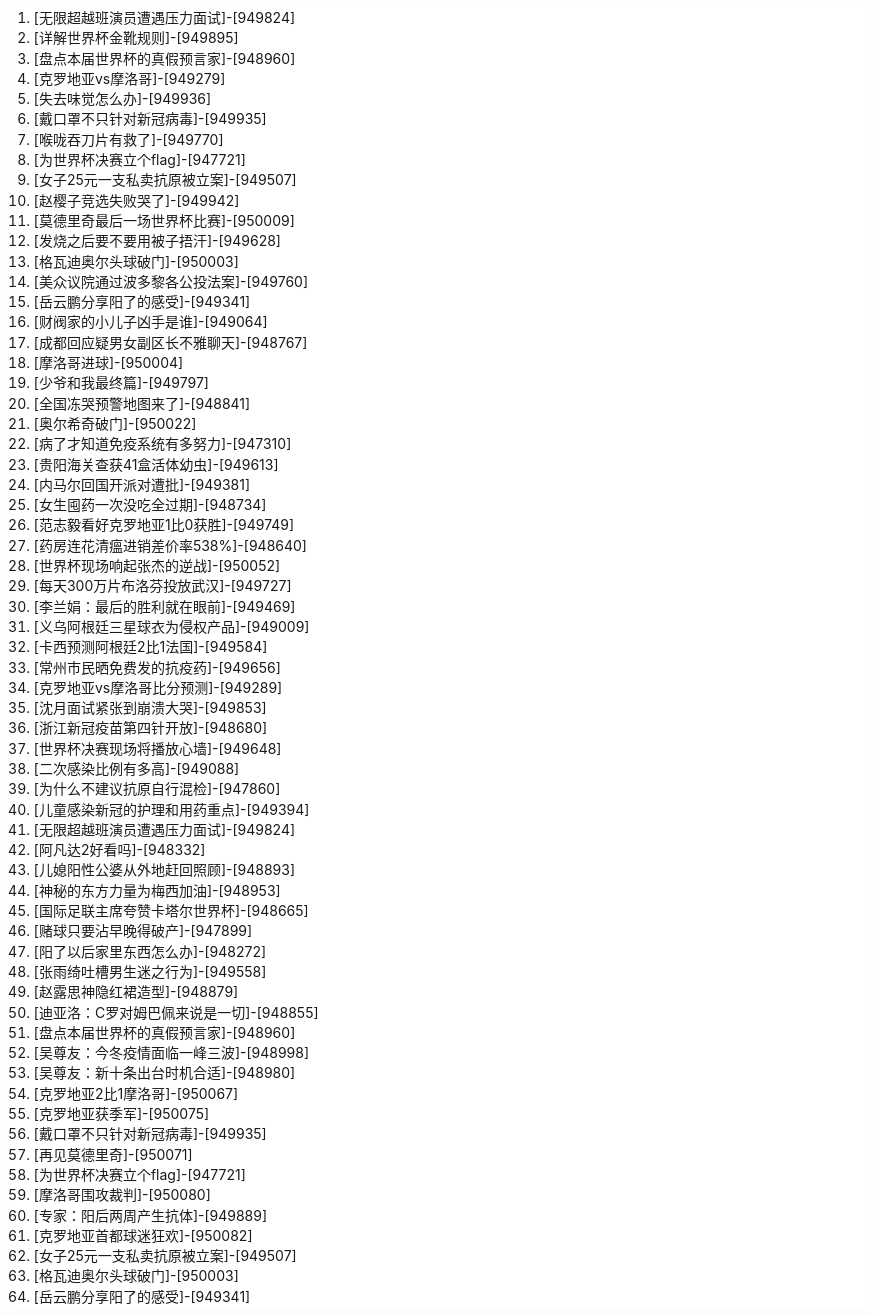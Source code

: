 1. [无限超越班演员遭遇压力面试]-[949824]
1. [详解世界杯金靴规则]-[949895]
1. [盘点本届世界杯的真假预言家]-[948960]
1. [克罗地亚vs摩洛哥]-[949279]
1. [失去味觉怎么办]-[949936]
1. [戴口罩不只针对新冠病毒]-[949935]
1. [喉咙吞刀片有救了]-[949770]
1. [为世界杯决赛立个flag]-[947721]
1. [女子25元一支私卖抗原被立案]-[949507]
1. [赵樱子竞选失败哭了]-[949942]
1. [莫德里奇最后一场世界杯比赛]-[950009]
1. [发烧之后要不要用被子捂汗]-[949628]
1. [格瓦迪奥尔头球破门]-[950003]
1. [美众议院通过波多黎各公投法案]-[949760]
1. [岳云鹏分享阳了的感受]-[949341]
1. [财阀家的小儿子凶手是谁]-[949064]
1. [成都回应疑男女副区长不雅聊天]-[948767]
1. [摩洛哥进球]-[950004]
1. [少爷和我最终篇]-[949797]
1. [全国冻哭预警地图来了]-[948841]
1. [奥尔希奇破门]-[950022]
1. [病了才知道免疫系统有多努力]-[947310]
1. [贵阳海关查获41盒活体幼虫]-[949613]
1. [内马尔回国开派对遭批]-[949381]
1. [女生囤药一次没吃全过期]-[948734]
1. [范志毅看好克罗地亚1比0获胜]-[949749]
1. [药房连花清瘟进销差价率538%]-[948640]
1. [世界杯现场响起张杰的逆战]-[950052]
1. [每天300万片布洛芬投放武汉]-[949727]
1. [李兰娟：最后的胜利就在眼前]-[949469]
1. [义乌阿根廷三星球衣为侵权产品]-[949009]
1. [卡西预测阿根廷2比1法国]-[949584]
1. [常州市民晒免费发的抗疫药]-[949656]
1. [克罗地亚vs摩洛哥比分预测]-[949289]
1. [沈月面试紧张到崩溃大哭]-[949853]
1. [浙江新冠疫苗第四针开放]-[948680]
1. [世界杯决赛现场将播放心墙]-[949648]
1. [二次感染比例有多高]-[949088]
1. [为什么不建议抗原自行混检]-[947860]
1. [儿童感染新冠的护理和用药重点]-[949394]
1. [无限超越班演员遭遇压力面试]-[949824]
1. [阿凡达2好看吗]-[948332]
1. [儿媳阳性公婆从外地赶回照顾]-[948893]
1. [神秘的东方力量为梅西加油]-[948953]
1. [国际足联主席夸赞卡塔尔世界杯]-[948665]
1. [赌球只要沾早晚得破产]-[947899]
1. [阳了以后家里东西怎么办]-[948272]
1. [张雨绮吐槽男生迷之行为]-[949558]
1. [赵露思神隐红裙造型]-[948879]
1. [迪亚洛：C罗对姆巴佩来说是一切]-[948855]
1. [盘点本届世界杯的真假预言家]-[948960]
1. [吴尊友：今冬疫情面临一峰三波]-[948998]
1. [吴尊友：新十条出台时机合适]-[948980]
1. [克罗地亚2比1摩洛哥]-[950067]
1. [克罗地亚获季军]-[950075]
1. [戴口罩不只针对新冠病毒]-[949935]
1. [再见莫德里奇]-[950071]
1. [为世界杯决赛立个flag]-[947721]
1. [摩洛哥围攻裁判]-[950080]
1. [专家：阳后两周产生抗体]-[949889]
1. [克罗地亚首都球迷狂欢]-[950082]
1. [女子25元一支私卖抗原被立案]-[949507]
1. [格瓦迪奥尔头球破门]-[950003]
1. [岳云鹏分享阳了的感受]-[949341]